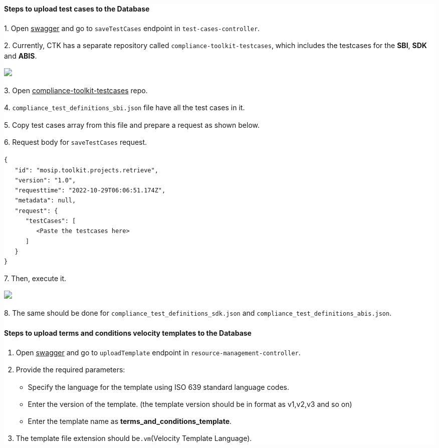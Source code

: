 #### Steps to upload test cases to the Database

1\. Open [swagger](https://{api-internal-env-url}/v1/toolkit/swagger-ui/index.html?configUrl=/v1/toolkit/v3/api-docs/swagger-config) and go to `saveTestCases` endpoint in `test-cases-controller`.

2\. Currently, CTK has a separate repository called `compliance-toolkit-testcases`, which includes the testcases for the **SBI**, **SDK** and **ABIS**.

![](\_images/ctk-testcases-repo.png)

3\. Open [compliance-toolkit-testcases](https://github.com/mosip/compliance-toolkit-testcases/tree/release-1.4.0) repo.

4\. `compliance_test_definitions_sbi.json` file have all the test cases in it.

5\. Copy test cases array from this file and prepare a request as shown below.

6\. Request body for `saveTestCases` request.

```
{
   "id": "mosip.toolkit.projects.retrieve",
   "version": "1.0",
   "requesttime": "2022-10-29T06:06:51.174Z",
   "metadata": null,
   "request": {
      "testCases": [
         <Paste the testcases here>
      ]
   }
}
```

7\. Then, execute it.

![](\_images/ctk-testcases-upload.png)

8\. The same should be done for `compliance_test_definitions_sdk.json` and `compliance_test_definitions_abis.json`.

#### Steps to upload terms and conditions velocity templates to the Database

1. Open [swagger](https://{api-internal-env-url}/v1/toolkit/swagger-ui/index.html?configUrl=/v1/toolkit/v3/api-docs/swagger-config) and go to `uploadTemplate` endpoint in `resource-management-controller`.

2. Provide the required parameters:

    * Specify the language for the template using ISO 639 standard language codes.

    * Enter the version of the template. (the template version should be in format as v1,v2,v3 and so on)

    * Enter the template name as **terms_and_conditions_template**.

3. The template file extension should be`.vm`(Velocity Template Language). 
